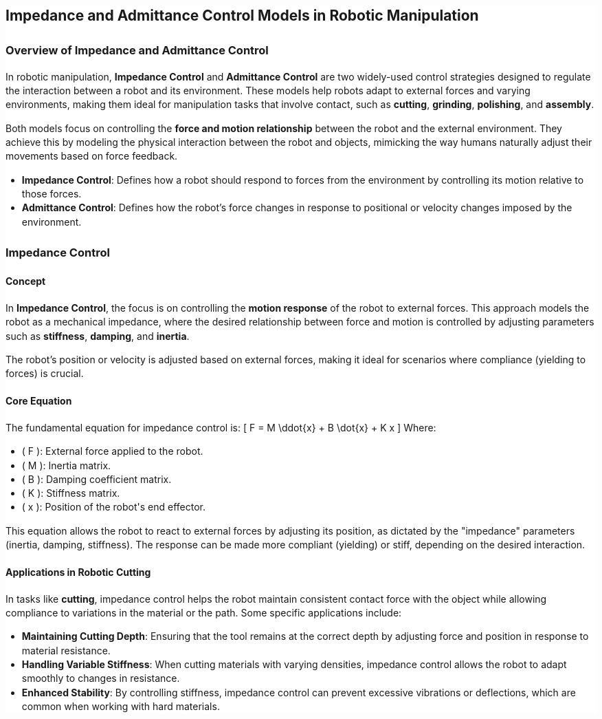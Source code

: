 ## Impedance and Admittance Control Models in Robotic Manipulation

### Overview of Impedance and Admittance Control

In robotic manipulation, **Impedance Control** and **Admittance Control** are two widely-used control strategies designed to regulate the interaction between a robot and its environment. These models help robots adapt to external forces and varying environments, making them ideal for manipulation tasks that involve contact, such as **cutting**, **grinding**, **polishing**, and **assembly**.

Both models focus on controlling the **force and motion relationship** between the robot and the external environment. They achieve this by modeling the physical interaction between the robot and objects, mimicking the way humans naturally adjust their movements based on force feedback.

- **Impedance Control**: Defines how a robot should respond to forces from the environment by controlling its motion relative to those forces.
- **Admittance Control**: Defines how the robot’s force changes in response to positional or velocity changes imposed by the environment.

### Impedance Control

#### Concept
In **Impedance Control**, the focus is on controlling the **motion response** of the robot to external forces. This approach models the robot as a mechanical impedance, where the desired relationship between force and motion is controlled by adjusting parameters such as **stiffness**, **damping**, and **inertia**. 

The robot’s position or velocity is adjusted based on external forces, making it ideal for scenarios where compliance (yielding to forces) is crucial.

#### Core Equation
The fundamental equation for impedance control is:
\[
F = M \ddot{x} + B \dot{x} + K x
\]
Where:
- \( F \): External force applied to the robot.
- \( M \): Inertia matrix.
- \( B \): Damping coefficient matrix.
- \( K \): Stiffness matrix.
- \( x \): Position of the robot's end effector.

This equation allows the robot to react to external forces by adjusting its position, as dictated by the "impedance" parameters (inertia, damping, stiffness). The response can be made more compliant (yielding) or stiff, depending on the desired interaction.

#### Applications in Robotic Cutting
In tasks like **cutting**, impedance control helps the robot maintain consistent contact force with the object while allowing compliance to variations in the material or the path. Some specific applications include:
- **Maintaining Cutting Depth**: Ensuring that the tool remains at the correct depth by adjusting force and position in response to material resistance.
- **Handling Variable Stiffness**: When cutting materials with varying densities, impedance control allows the robot to adapt smoothly to changes in resistance.
- **Enhanced Stability**: By controlling stiffness, impedance control can prevent excessive vibrations or deflections, which are common when working with hard materials.
